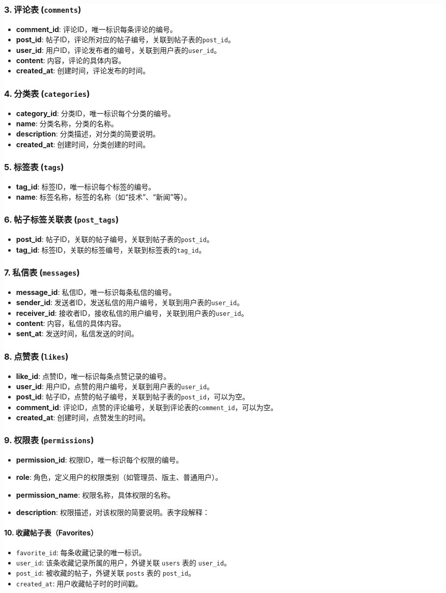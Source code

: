 ### 3. 评论表 (`comments`)
- **comment_id**: 评论ID，唯一标识每条评论的编号。
- **post_id**: 帖子ID，评论所对应的帖子编号，关联到帖子表的`post_id`。
- **user_id**: 用户ID，评论发布者的编号，关联到用户表的`user_id`。
- **content**: 内容，评论的具体内容。
- **created_at**: 创建时间，评论发布的时间。

### 4. 分类表 (`categories`)
- **category_id**: 分类ID，唯一标识每个分类的编号。
- **name**: 分类名称，分类的名称。
- **description**: 分类描述，对分类的简要说明。
- **created_at**: 创建时间，分类创建的时间。

### 5. 标签表 (`tags`)
- **tag_id**: 标签ID，唯一标识每个标签的编号。
- **name**: 标签名称，标签的名称（如“技术”、“新闻”等）。

### 6. 帖子标签关联表 (`post_tags`)
- **post_id**: 帖子ID，关联的帖子编号，关联到帖子表的`post_id`。
- **tag_id**: 标签ID，关联的标签编号，关联到标签表的`tag_id`。

### 7. 私信表 (`messages`)
- **message_id**: 私信ID，唯一标识每条私信的编号。
- **sender_id**: 发送者ID，发送私信的用户编号，关联到用户表的`user_id`。
- **receiver_id**: 接收者ID，接收私信的用户编号，关联到用户表的`user_id`。
- **content**: 内容，私信的具体内容。
- **sent_at**: 发送时间，私信发送的时间。

### 8. 点赞表 (`likes`)
- **like_id**: 点赞ID，唯一标识每条点赞记录的编号。
- **user_id**: 用户ID，点赞的用户编号，关联到用户表的`user_id`。
- **post_id**: 帖子ID，点赞的帖子编号，关联到帖子表的`post_id`，可以为空。
- **comment_id**: 评论ID，点赞的评论编号，关联到评论表的`comment_id`，可以为空。
- **created_at**: 创建时间，点赞发生的时间。

### 9. 权限表 (`permissions`)
- **permission_id**: 权限ID，唯一标识每个权限的编号。

- **role**: 角色，定义用户的权限类别（如管理员、版主、普通用户）。

- **permission_name**: 权限名称，具体权限的名称。

- **description**: 权限描述，对该权限的简要说明。表字段解释：

  

#### 10. **收藏帖子表（Favorites）**

- `favorite_id`: 每条收藏记录的唯一标识。
- `user_id`: 该条收藏记录所属的用户，外键关联 `users` 表的 `user_id`。
- `post_id`: 被收藏的帖子，外键关联 `posts` 表的 `post_id`。
- `created_at`: 用户收藏帖子时的时间戳。
